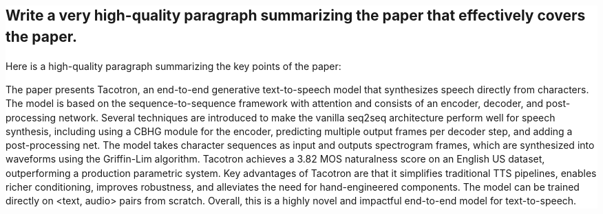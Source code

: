 
## Write a very high-quality paragraph summarizing the paper that effectively covers the paper.

 Here is a high-quality paragraph summarizing the key points of the paper:

The paper presents Tacotron, an end-to-end generative text-to-speech model that synthesizes speech directly from characters. The model is based on the sequence-to-sequence framework with attention and consists of an encoder, decoder, and post-processing network. Several techniques are introduced to make the vanilla seq2seq architecture perform well for speech synthesis, including using a CBHG module for the encoder, predicting multiple output frames per decoder step, and adding a post-processing net. The model takes character sequences as input and outputs spectrogram frames, which are synthesized into waveforms using the Griffin-Lim algorithm. Tacotron achieves a 3.82 MOS naturalness score on an English US dataset, outperforming a production parametric system. Key advantages of Tacotron are that it simplifies traditional TTS pipelines, enables richer conditioning, improves robustness, and alleviates the need for hand-engineered components. The model can be trained directly on <text, audio> pairs from scratch. Overall, this is a highly novel and impactful end-to-end model for text-to-speech.
